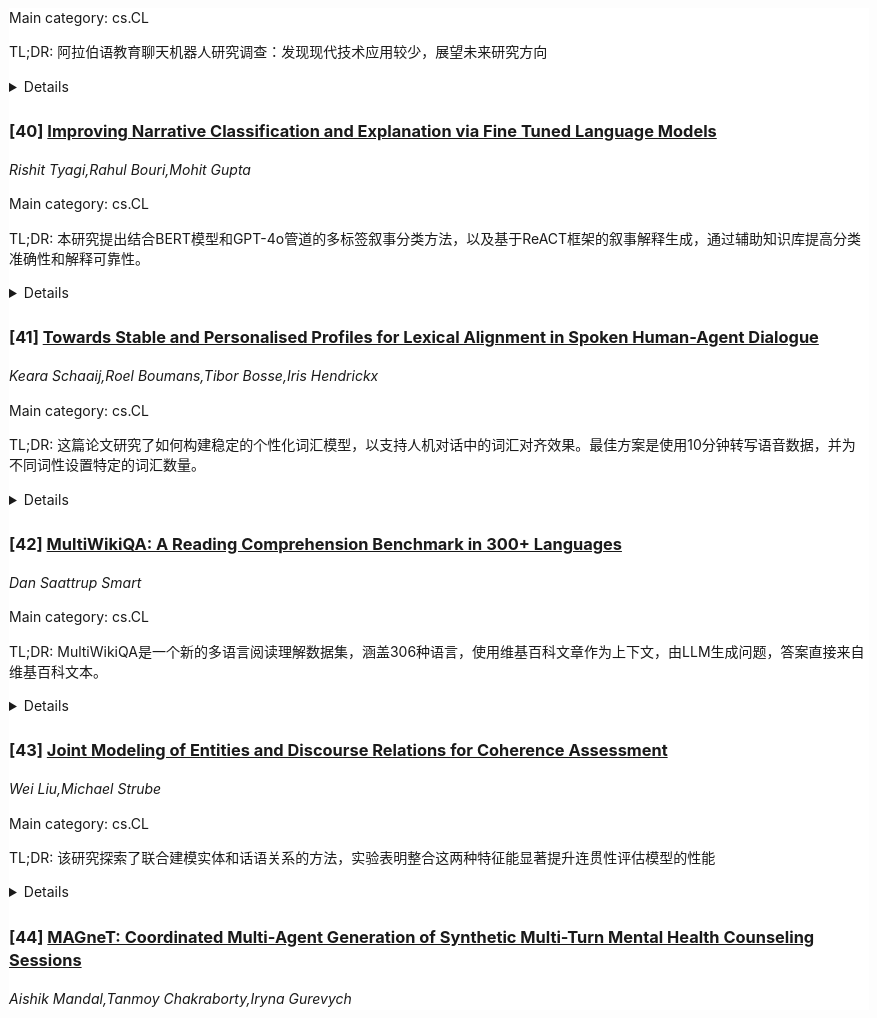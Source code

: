 Main category: cs.CL

TL;DR: 阿拉伯语教育聊天机器人研究调查：发现现代技术应用较少，展望未来研究方向


<details><summary>Details</summary></details>


### [40] [Improving Narrative Classification and Explanation via Fine Tuned Language Models](https://arxiv.org/abs/2509.04077)
*Rishit Tyagi,Rahul Bouri,Mohit Gupta*

Main category: cs.CL

TL;DR: 本研究提出结合BERT模型和GPT-4o管道的多标签叙事分类方法，以及基于ReACT框架的叙事解释生成，通过辅助知识库提高分类准确性和解释可靠性。


<details><summary>Details</summary></details>


### [41] [Towards Stable and Personalised Profiles for Lexical Alignment in Spoken Human-Agent Dialogue](https://arxiv.org/abs/2509.04104)
*Keara Schaaij,Roel Boumans,Tibor Bosse,Iris Hendrickx*

Main category: cs.CL

TL;DR: 这篇论文研究了如何构建稳定的个性化词汇模型，以支持人机对话中的词汇对齐效果。最佳方案是使用10分钟转写语音数据，并为不同词性设置特定的词汇数量。


<details><summary>Details</summary></details>


### [42] [MultiWikiQA: A Reading Comprehension Benchmark in 300+ Languages](https://arxiv.org/abs/2509.04111)
*Dan Saattrup Smart*

Main category: cs.CL

TL;DR: MultiWikiQA是一个新的多语言阅读理解数据集，涵盖306种语言，使用维基百科文章作为上下文，由LLM生成问题，答案直接来自维基百科文本。


<details><summary>Details</summary></details>


### [43] [Joint Modeling of Entities and Discourse Relations for Coherence Assessment](https://arxiv.org/abs/2509.04182)
*Wei Liu,Michael Strube*

Main category: cs.CL

TL;DR: 该研究探索了联合建模实体和话语关系的方法，实验表明整合这两种特征能显著提升连贯性评估模型的性能


<details><summary>Details</summary></details>


### [44] [MAGneT: Coordinated Multi-Agent Generation of Synthetic Multi-Turn Mental Health Counseling Sessions](https://arxiv.org/abs/2509.04183)
*Aishik Mandal,Tanmoy Chakraborty,Iryna Gurevych*
